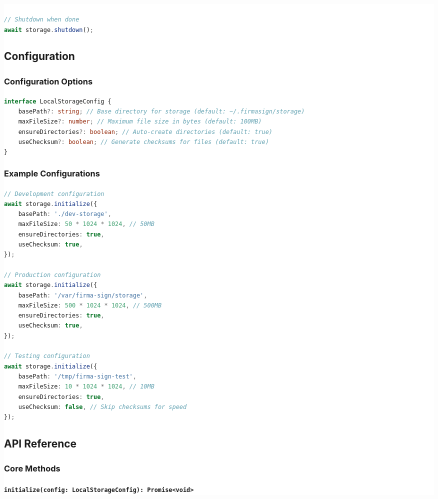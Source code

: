 ```typescript

// Shutdown when done
await storage.shutdown();
```

## Configuration

### Configuration Options

```typescript
interface LocalStorageConfig {
	basePath?: string; // Base directory for storage (default: ~/.firmasign/storage)
	maxFileSize?: number; // Maximum file size in bytes (default: 100MB)
	ensureDirectories?: boolean; // Auto-create directories (default: true)
	useChecksum?: boolean; // Generate checksums for files (default: true)
}
```

### Example Configurations

```typescript
// Development configuration
await storage.initialize({
	basePath: './dev-storage',
	maxFileSize: 50 * 1024 * 1024, // 50MB
	ensureDirectories: true,
	useChecksum: true,
});

// Production configuration
await storage.initialize({
	basePath: '/var/firma-sign/storage',
	maxFileSize: 500 * 1024 * 1024, // 500MB
	ensureDirectories: true,
	useChecksum: true,
});

// Testing configuration
await storage.initialize({
	basePath: '/tmp/firma-sign-test',
	maxFileSize: 10 * 1024 * 1024, // 10MB
	ensureDirectories: true,
	useChecksum: false, // Skip checksums for speed
});
```

## API Reference

### Core Methods

#### `initialize(config: LocalStorageConfig): Promise<void>`
